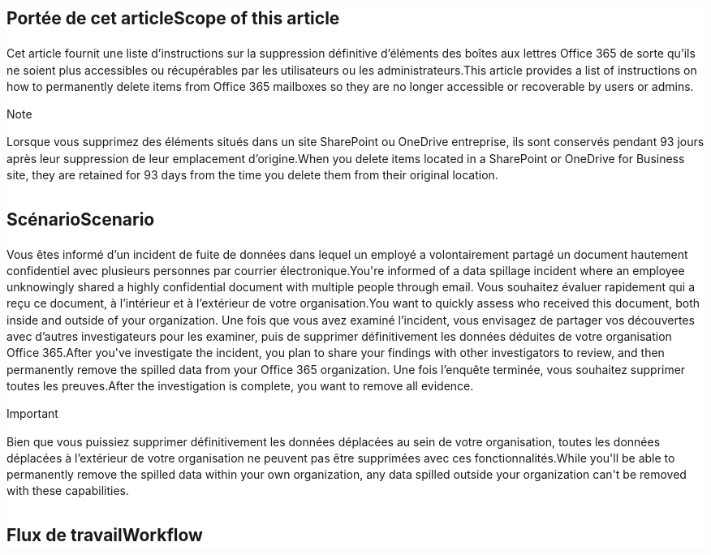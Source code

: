 ## <a name="scope-of-this-article"></a><span data-ttu-id="f6a3f-107">Portée de cet article</span><span class="sxs-lookup"><span data-stu-id="f6a3f-107">Scope of this article</span></span>

<span data-ttu-id="f6a3f-108">Cet article fournit une liste d’instructions sur la suppression définitive d’éléments des boîtes aux lettres Office 365 de sorte qu’ils ne soient plus accessibles ou récupérables par les utilisateurs ou les administrateurs.</span><span class="sxs-lookup"><span data-stu-id="f6a3f-108">This article provides a list of instructions on how to permanently delete items from Office 365 mailboxes so they are no longer accessible or recoverable by users or admins.</span></span> 

> [!NOTE]
> <span data-ttu-id="f6a3f-109">Lorsque vous supprimez des éléments situés dans un site SharePoint ou OneDrive entreprise, ils sont conservés pendant 93 jours après leur suppression de leur emplacement d’origine.</span><span class="sxs-lookup"><span data-stu-id="f6a3f-109">When you delete items located in a SharePoint or OneDrive for Business site, they are retained for 93 days from the time you delete them from their original location.</span></span>

## <a name="scenario"></a><span data-ttu-id="f6a3f-110">Scénario</span><span class="sxs-lookup"><span data-stu-id="f6a3f-110">Scenario</span></span>

<span data-ttu-id="f6a3f-111">Vous êtes informé d’un incident de fuite de données dans lequel un employé a volontairement partagé un document hautement confidentiel avec plusieurs personnes par courrier électronique.</span><span class="sxs-lookup"><span data-stu-id="f6a3f-111">You're informed of a data spillage incident where an employee unknowingly shared a highly confidential document with multiple people through email.</span></span> <span data-ttu-id="f6a3f-112">Vous souhaitez évaluer rapidement qui a reçu ce document, à l’intérieur et à l’extérieur de votre organisation.</span><span class="sxs-lookup"><span data-stu-id="f6a3f-112">You want to quickly assess who received this document, both inside and outside of your organization.</span></span> <span data-ttu-id="f6a3f-113">Une fois que vous avez examiné l’incident, vous envisagez de partager vos découvertes avec d’autres investigateurs pour les examiner, puis de supprimer définitivement les données déduites de votre organisation Office 365.</span><span class="sxs-lookup"><span data-stu-id="f6a3f-113">After you've investigate the incident, you plan to share your findings with other investigators to review, and then permanently remove the spilled data from your Office 365 organization.</span></span> <span data-ttu-id="f6a3f-114">Une fois l’enquête terminée, vous souhaitez supprimer toutes les preuves.</span><span class="sxs-lookup"><span data-stu-id="f6a3f-114">After the investigation is complete, you want to remove all evidence.</span></span> 

> [!IMPORTANT]
> <span data-ttu-id="f6a3f-115">Bien que vous puissiez supprimer définitivement les données déplacées au sein de votre organisation, toutes les données déplacées à l’extérieur de votre organisation ne peuvent pas être supprimées avec ces fonctionnalités.</span><span class="sxs-lookup"><span data-stu-id="f6a3f-115">While you'll be able to permanently remove the spilled data within your own organization, any data spilled outside your organization can't be removed with these capabilities.</span></span>

## <a name="workflow"></a><span data-ttu-id="f6a3f-116">Flux de travail</span><span class="sxs-lookup"><span data-stu-id="f6a3f-116">Workflow</span></span>
